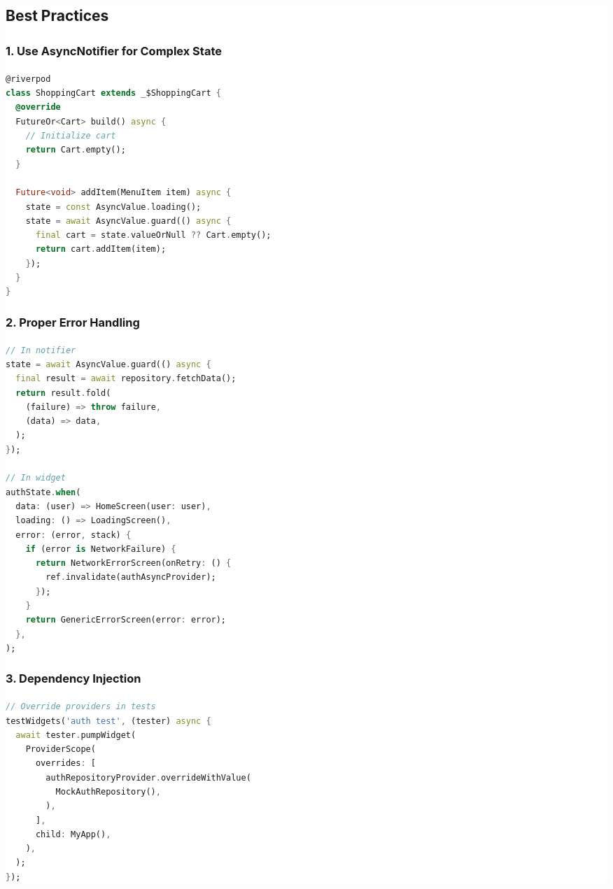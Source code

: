 ## Best Practices

### 1. **Use AsyncNotifier for Complex State**
```dart
@riverpod
class ShoppingCart extends _$ShoppingCart {
  @override
  FutureOr<Cart> build() async {
    // Initialize cart
    return Cart.empty();
  }
  
  Future<void> addItem(MenuItem item) async {
    state = const AsyncValue.loading();
    state = await AsyncValue.guard(() async {
      final cart = state.valueOrNull ?? Cart.empty();
      return cart.addItem(item);
    });
  }
}
```

### 2. **Proper Error Handling**
```dart
// In notifier
state = await AsyncValue.guard(() async {
  final result = await repository.fetchData();
  return result.fold(
    (failure) => throw failure,
    (data) => data,
  );
});

// In widget
authState.when(
  data: (user) => HomeScreen(user: user),
  loading: () => LoadingScreen(),
  error: (error, stack) {
    if (error is NetworkFailure) {
      return NetworkErrorScreen(onRetry: () {
        ref.invalidate(authAsyncProvider);
      });
    }
    return GenericErrorScreen(error: error);
  },
);
```

### 3. **Dependency Injection**
```dart
// Override providers in tests
testWidgets('auth test', (tester) async {
  await tester.pumpWidget(
    ProviderScope(
      overrides: [
        authRepositoryProvider.overrideWithValue(
          MockAuthRepository(),
        ),
      ],
      child: MyApp(),
    ),
  );
});
```